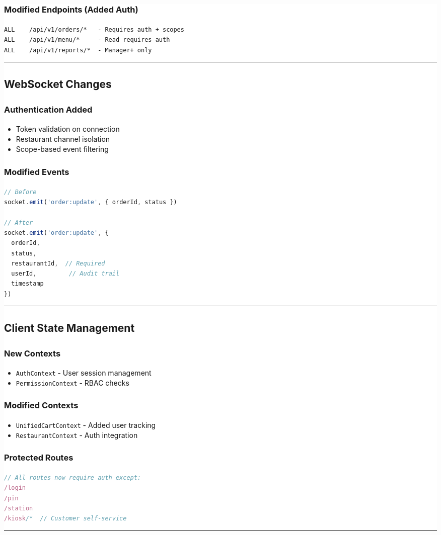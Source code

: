 ### Modified Endpoints (Added Auth)
```
ALL    /api/v1/orders/*   - Requires auth + scopes
ALL    /api/v1/menu/*     - Read requires auth
ALL    /api/v1/reports/*  - Manager+ only
```

---

## WebSocket Changes

### Authentication Added
- Token validation on connection
- Restaurant channel isolation
- Scope-based event filtering

### Modified Events
```javascript
// Before
socket.emit('order:update', { orderId, status })

// After  
socket.emit('order:update', {
  orderId,
  status,
  restaurantId,  // Required
  userId,         // Audit trail
  timestamp
})
```

---

## Client State Management

### New Contexts
- `AuthContext` - User session management
- `PermissionContext` - RBAC checks

### Modified Contexts
- `UnifiedCartContext` - Added user tracking
- `RestaurantContext` - Auth integration

### Protected Routes
```typescript
// All routes now require auth except:
/login
/pin
/station
/kiosk/*  // Customer self-service
```

---